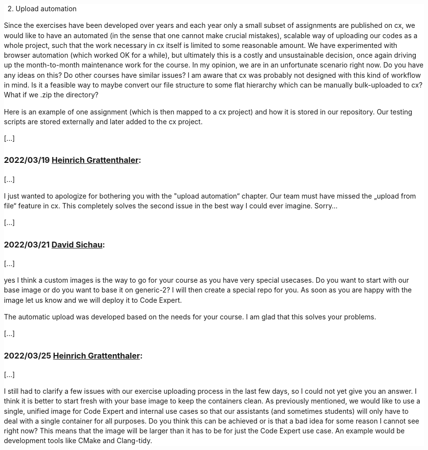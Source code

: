 2. Upload automation

Since the exercises have been developed over years and each year only a small subset of assignments are published on cx, we would like to have an automated (in the sense that one cannot make crucial mistakes), scalable way of uploading our codes as a whole project, such that the work necessary in cx itself is limited to some reasonable amount. We have experimented with browser automation (which worked OK for a while), but ultimately this is a costly and unsustainable decision, once again driving up the month-to-month maintenance work for the course. In my opinion, we are in an unfortunate scenario right now. Do you have any ideas on this? Do other courses have similar issues? I am aware that cx was probably not designed with this kind of workflow in mind. Is it a feasible way to maybe convert our file structure to some flat hierarchy which can be manually bulk-uploaded to cx? What if we .zip the directory?

Here is an example of one assignment (which is then mapped to a cx project) and how it is stored in our repository. Our testing scripts are stored externally  and later added to the cx project.

[...]

###  2022/03/19 [Heinrich Grattenthaler](heinrich.grattenthaler@sam.math.ethz.ch):

[...]

I just wanted to apologize for bothering you with the "upload automation“ chapter. Our team must have missed the „upload from file“ feature in cx. This completely solves the second issue in the best way I could ever imagine. Sorry…

[...]

###  2022/03/21 [David Sichau](expert@inf.ethz.ch):

[...]

yes I think a custom images is the way to go for your course as you have very special usecases. Do you want to start with our base image or do you want to base it on generic-2? I will then create a special repo for you. As soon as you are happy with the image let us know and we will deploy it to Code Expert.

The automatic upload was developed based on the needs for your course. I am glad that this solves your problems.

[...]

###  2022/03/25 [Heinrich Grattenthaler](heinrich.grattenthaler@sam.math.ethz.ch):

[...]

I still had to clarify a few issues with our exercise uploading process in the last few days, so I could not yet give you an answer. I think it is better to start fresh with your base image to keep the containers clean. As previously mentioned, we would like to use a single, unified image for Code Expert and internal use cases so that our assistants (and sometimes students) will only have to deal with a single container for all purposes. Do you think this can be achieved or is that a bad idea for some reason I cannot see right now? This means that the image will be larger than it has to be for just the Code Expert use case. An example would be development tools like CMake and Clang-tidy.
